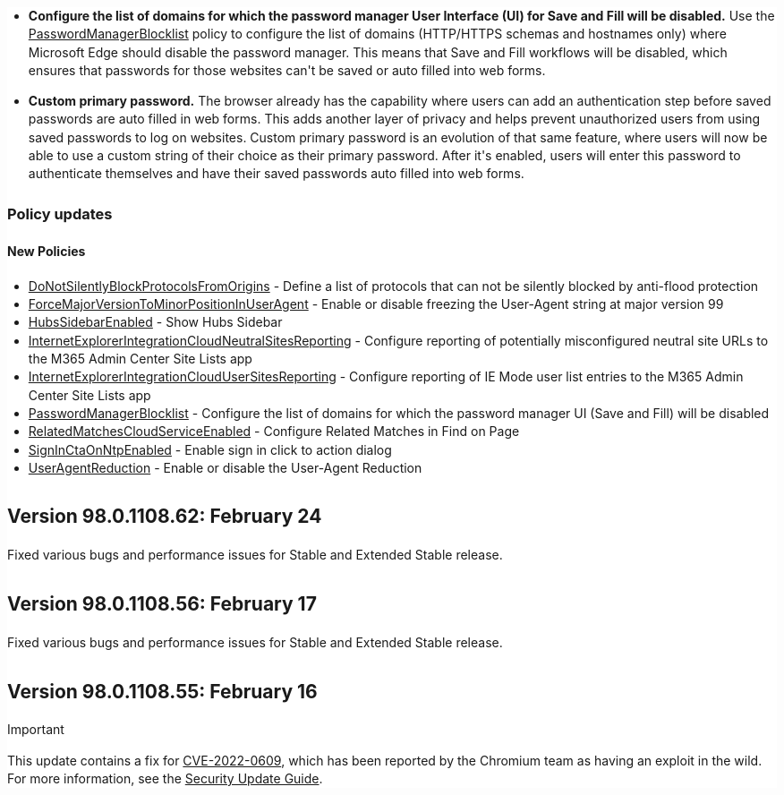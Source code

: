 - **Configure the list of domains for which the password manager User Interface (UI) for Save and Fill will be disabled.** Use the [PasswordManagerBlocklist](/deployedge/microsoft-edge-policies#passwordmanagerblocklist) policy to configure the list of domains (HTTP/HTTPS schemas and hostnames only) where Microsoft Edge should disable the password manager. This means that Save and Fill workflows will be disabled, which ensures that passwords for those websites can't be saved or auto filled into web forms.

- **Custom primary password.** The browser already has the capability where users can add an authentication step before saved passwords are auto filled in web forms. This adds another layer of privacy and helps prevent unauthorized users from using saved passwords to log on websites. Custom primary password is an evolution of that same feature, where users will now be able to use a custom string of their choice as their primary password. After it's enabled, users will enter this password to authenticate themselves and have their saved passwords auto filled into web forms.

### Policy updates

#### New Policies

- [DoNotSilentlyBlockProtocolsFromOrigins](/DeployEdge/microsoft-edge-policies#donotsilentlyblockprotocolsfromorigins) - Define a list of protocols that can not be silently blocked by anti-flood protection
- [ForceMajorVersionToMinorPositionInUserAgent](/DeployEdge/microsoft-edge-policies#forcemajorversiontominorpositioninuseragent) - Enable or disable freezing the User-Agent string at major version 99
- [HubsSidebarEnabled](/DeployEdge/microsoft-edge-policies#hubssidebarenabled) - Show Hubs Sidebar
- [InternetExplorerIntegrationCloudNeutralSitesReporting](/DeployEdge/microsoft-edge-policies#internetexplorerintegrationcloudneutralsitesreporting) - Configure reporting of potentially misconfigured neutral site URLs to the M365 Admin Center Site Lists app
- [InternetExplorerIntegrationCloudUserSitesReporting](/DeployEdge/microsoft-edge-policies#internetexplorerintegrationcloudusersitesreporting) - Configure reporting of IE Mode user list entries to the M365 Admin Center Site Lists app
- [PasswordManagerBlocklist](/DeployEdge/microsoft-edge-policies#passwordmanagerblocklist) - Configure the list of domains for which the password manager UI (Save and Fill) will be disabled
- [RelatedMatchesCloudServiceEnabled](/DeployEdge/microsoft-edge-policies#relatedmatchescloudserviceenabled) - Configure Related Matches in Find on Page
- [SignInCtaOnNtpEnabled](/DeployEdge/microsoft-edge-policies#signinctaonntpenabled) - Enable sign in click to action dialog
- [UserAgentReduction](/DeployEdge/microsoft-edge-policies#useragentreduction) - Enable or disable the User-Agent Reduction

## Version 98.0.1108.62: February 24

Fixed various bugs and performance issues for Stable and Extended Stable release.

## Version 98.0.1108.56: February 17

Fixed various bugs and performance issues for Stable and Extended Stable release.

## Version 98.0.1108.55: February 16

> [!Important]
> This update contains a fix for [CVE-2022-0609](https://msrc.microsoft.com/update-guide/vulnerability/CVE-2022-0609), which has been reported by the Chromium team as having an exploit in the wild. For more information, see the [Security Update Guide](https://msrc.microsoft.com/update-guide).
